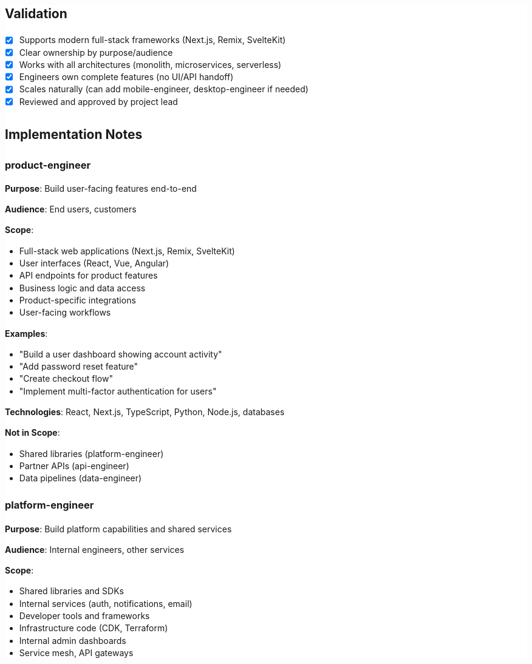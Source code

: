## Validation

- [x] Supports modern full-stack frameworks (Next.js, Remix, SvelteKit)
- [x] Clear ownership by purpose/audience
- [x] Works with all architectures (monolith, microservices, serverless)
- [x] Engineers own complete features (no UI/API handoff)
- [x] Scales naturally (can add mobile-engineer, desktop-engineer if needed)
- [x] Reviewed and approved by project lead

## Implementation Notes

### product-engineer

**Purpose**: Build user-facing features end-to-end

**Audience**: End users, customers

**Scope**:

- Full-stack web applications (Next.js, Remix, SvelteKit)
- User interfaces (React, Vue, Angular)
- API endpoints for product features
- Business logic and data access
- Product-specific integrations
- User-facing workflows

**Examples**:

- "Build a user dashboard showing account activity"
- "Add password reset feature"
- "Create checkout flow"
- "Implement multi-factor authentication for users"

**Technologies**: React, Next.js, TypeScript, Python, Node.js, databases

**Not in Scope**:

- Shared libraries (platform-engineer)
- Partner APIs (api-engineer)
- Data pipelines (data-engineer)

### platform-engineer

**Purpose**: Build platform capabilities and shared services

**Audience**: Internal engineers, other services

**Scope**:

- Shared libraries and SDKs
- Internal services (auth, notifications, email)
- Developer tools and frameworks
- Infrastructure code (CDK, Terraform)
- Internal admin dashboards
- Service mesh, API gateways
